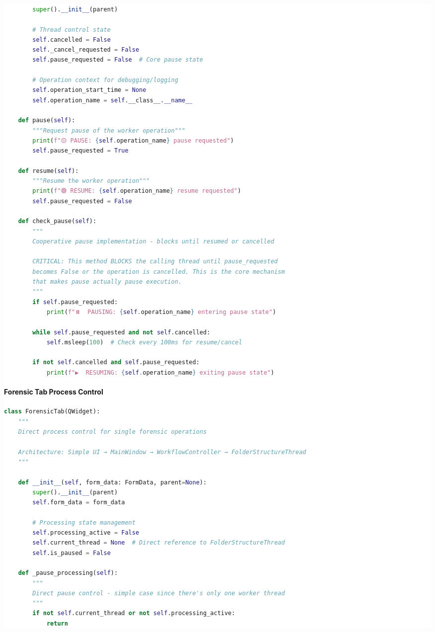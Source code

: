 ```python
        super().__init__(parent)
        
        # Thread control state
        self.cancelled = False
        self._cancel_requested = False
        self.pause_requested = False  # Core pause state
        
        # Operation context for debugging/logging
        self.operation_start_time = None
        self.operation_name = self.__class__.__name__
        
    def pause(self):
        """Request pause of the worker operation"""
        print(f"🟡 PAUSE: {self.operation_name} pause requested")
        self.pause_requested = True
    
    def resume(self):
        """Resume the worker operation"""
        print(f"🟢 RESUME: {self.operation_name} resume requested")
        self.pause_requested = False
    
    def check_pause(self):
        """
        Cooperative pause implementation - blocks until resumed or cancelled
        
        CRITICAL: This method BLOCKS the calling thread until pause_requested 
        becomes False or the operation is cancelled. This is the core mechanism
        that makes pause actually pause execution.
        """
        if self.pause_requested:
            print(f"⏸️  PAUSING: {self.operation_name} entering pause state")
        
        while self.pause_requested and not self.cancelled:
            self.msleep(100)  # Check every 100ms for resume/cancel
            
        if not self.cancelled and self.pause_requested:
            print(f"▶️  RESUMING: {self.operation_name} exiting pause state")
```

#### Forensic Tab Process Control
```python
class ForensicTab(QWidget):
    """
    Direct process control for single forensic operations
    
    Architecture: Simple UI → MainWindow → WorkflowController → FolderStructureThread
    """
    
    def __init__(self, form_data: FormData, parent=None):
        super().__init__(parent)
        self.form_data = form_data
        
        # Processing state management
        self.processing_active = False
        self.current_thread = None  # Direct reference to FolderStructureThread
        self.is_paused = False
        
    def _pause_processing(self):
        """
        Direct pause control - simple case since there's only one worker thread
        """
        if not self.current_thread or not self.processing_active:
            return
```